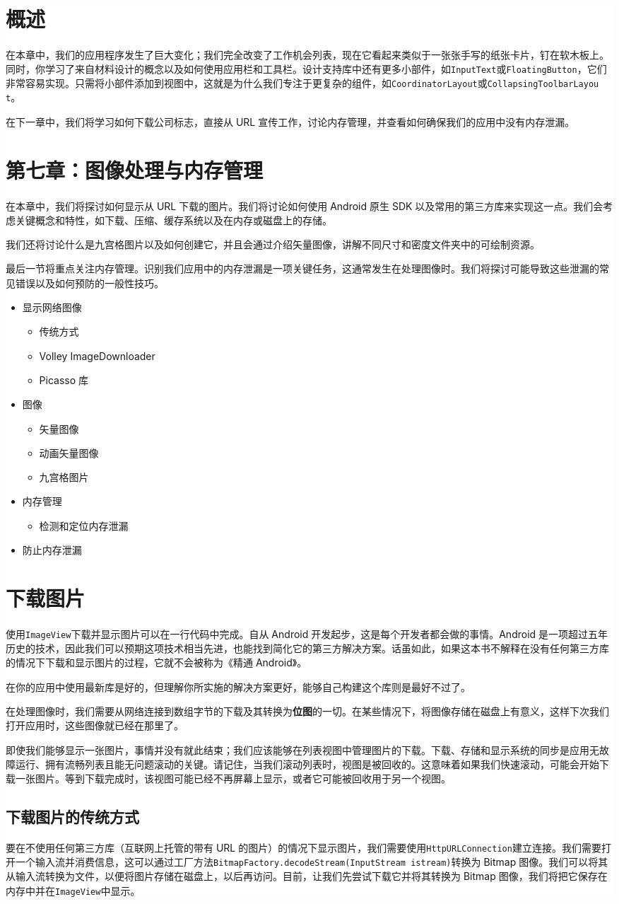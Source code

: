 # 概述

在本章中，我们的应用程序发生了巨大变化；我们完全改变了工作机会列表，现在它看起来类似于一张张手写的纸张卡片，钉在软木板上。同时，你学习了来自材料设计的概念以及如何使用应用栏和工具栏。设计支持库中还有更多小部件，如`InputText`或`FloatingButton`，它们非常容易实现。只需将小部件添加到视图中，这就是为什么我们专注于更复杂的组件，如`CoordinatorLayout`或`CollapsingToolbarLayout`。

在下一章中，我们将学习如何下载公司标志，直接从 URL 宣传工作，讨论内存管理，并查看如何确保我们的应用中没有内存泄漏。


# 第七章：图像处理与内存管理

在本章中，我们将探讨如何显示从 URL 下载的图片。我们将讨论如何使用 Android 原生 SDK 以及常用的第三方库来实现这一点。我们会考虑关键概念和特性，如下载、压缩、缓存系统以及在内存或磁盘上的存储。

我们还将讨论什么是九宫格图片以及如何创建它，并且会通过介绍矢量图像，讲解不同尺寸和密度文件夹中的可绘制资源。

最后一节将重点关注内存管理。识别我们应用中的内存泄漏是一项关键任务，这通常发生在处理图像时。我们将探讨可能导致这些泄漏的常见错误以及如何预防的一般性技巧。

+   显示网络图像

    +   传统方式

    +   Volley ImageDownloader

    +   Picasso 库

+   图像

    +   矢量图像

    +   动画矢量图像

    +   九宫格图片

+   内存管理

    +   检测和定位内存泄漏

+   防止内存泄漏

# 下载图片

使用`ImageView`下载并显示图片可以在一行代码中完成。自从 Android 开发起步，这是每个开发者都会做的事情。Android 是一项超过五年历史的技术，因此我们可以预期这项技术相当先进，也能找到简化它的第三方解决方案。话虽如此，如果这本书不解释在没有任何第三方库的情况下下载和显示图片的过程，它就不会被称为《精通 Android》。

在你的应用中使用最新库是好的，但理解你所实施的解决方案更好，能够自己构建这个库则是最好不过了。

在处理图像时，我们需要从网络连接到数组字节的下载及其转换为**位图**的一切。在某些情况下，将图像存储在磁盘上有意义，这样下次我们打开应用时，这些图像就已经在那里了。

即使我们能够显示一张图片，事情并没有就此结束；我们应该能够在列表视图中管理图片的下载。下载、存储和显示系统的同步是应用无故障运行、拥有流畅列表且能无问题滚动的关键。请记住，当我们滚动列表时，视图是被回收的。这意味着如果我们快速滚动，可能会开始下载一张图片。等到下载完成时，该视图可能已经不再屏幕上显示，或者它可能被回收用于另一个视图。

## 下载图片的传统方式

要在不使用任何第三方库（互联网上托管的带有 URL 的图片）的情况下显示图片，我们需要使用`HttpURLConnection`建立连接。我们需要打开一个输入流并消费信息，这可以通过工厂方法`BitmapFactory.decodeStream(InputStream istream)`转换为 Bitmap 图像。我们可以将其从输入流转换为文件，以便将图片存储在磁盘上，以后再访问。目前，让我们先尝试下载它并将其转换为 Bitmap 图像，我们将把它保存在内存中并在`ImageView`中显示。
